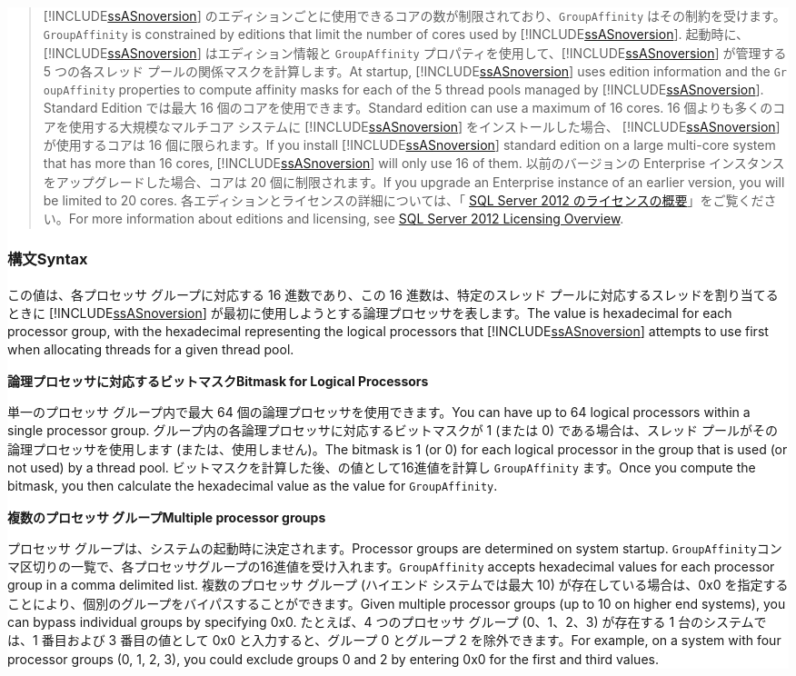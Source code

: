 >  <span data-ttu-id="d790b-386">[!INCLUDE[ssASnoversion](../../includes/ssasnoversion-md.md)] のエディションごとに使用できるコアの数が制限されており、`GroupAffinity` はその制約を受けます。</span><span class="sxs-lookup"><span data-stu-id="d790b-386">`GroupAffinity` is constrained by editions that limit the number of cores used by [!INCLUDE[ssASnoversion](../../includes/ssasnoversion-md.md)].</span></span> <span data-ttu-id="d790b-387">起動時に、[!INCLUDE[ssASnoversion](../../includes/ssasnoversion-md.md)] はエディション情報と `GroupAffinity` プロパティを使用して、[!INCLUDE[ssASnoversion](../../includes/ssasnoversion-md.md)] が管理する 5 つの各スレッド プールの関係マスクを計算します。</span><span class="sxs-lookup"><span data-stu-id="d790b-387">At startup, [!INCLUDE[ssASnoversion](../../includes/ssasnoversion-md.md)] uses edition information and the `GroupAffinity` properties to compute affinity masks for each of the 5 thread pools managed by [!INCLUDE[ssASnoversion](../../includes/ssasnoversion-md.md)].</span></span> <span data-ttu-id="d790b-388">Standard Edition では最大 16 個のコアを使用できます。</span><span class="sxs-lookup"><span data-stu-id="d790b-388">Standard edition can use a maximum of 16 cores.</span></span> <span data-ttu-id="d790b-389">16 個よりも多くのコアを使用する大規模なマルチコア システムに [!INCLUDE[ssASnoversion](../../includes/ssasnoversion-md.md)] をインストールした場合、 [!INCLUDE[ssASnoversion](../../includes/ssasnoversion-md.md)] が使用するコアは 16 個に限られます。</span><span class="sxs-lookup"><span data-stu-id="d790b-389">If you install [!INCLUDE[ssASnoversion](../../includes/ssasnoversion-md.md)] standard edition on a large multi-core system that has more than 16 cores, [!INCLUDE[ssASnoversion](../../includes/ssasnoversion-md.md)] will only use 16 of them.</span></span> <span data-ttu-id="d790b-390">以前のバージョンの Enterprise インスタンスをアップグレードした場合、コアは 20 個に制限されます。</span><span class="sxs-lookup"><span data-stu-id="d790b-390">If you upgrade an Enterprise instance of an earlier version, you will be limited to 20 cores.</span></span> <span data-ttu-id="d790b-391">各エディションとライセンスの詳細については、「 [SQL Server 2012 のライセンスの概要](https://go.microsoft.com/fwlink/?LinkId=246061)」をご覧ください。</span><span class="sxs-lookup"><span data-stu-id="d790b-391">For more information about editions and licensing, see [SQL Server 2012 Licensing Overview](https://go.microsoft.com/fwlink/?LinkId=246061).</span></span>

### <a name="syntax"></a><span data-ttu-id="d790b-392">構文</span><span class="sxs-lookup"><span data-stu-id="d790b-392">Syntax</span></span>
 <span data-ttu-id="d790b-393">この値は、各プロセッサ グループに対応する 16 進数であり、この 16 進数は、特定のスレッド プールに対応するスレッドを割り当てるときに [!INCLUDE[ssASnoversion](../../includes/ssasnoversion-md.md)] が最初に使用しようとする論理プロセッサを表します。</span><span class="sxs-lookup"><span data-stu-id="d790b-393">The value is hexadecimal for each processor group, with the hexadecimal representing the logical processors that [!INCLUDE[ssASnoversion](../../includes/ssasnoversion-md.md)] attempts to use first when allocating threads for a given thread pool.</span></span>

 <span data-ttu-id="d790b-394">**論理プロセッサに対応するビットマスク**</span><span class="sxs-lookup"><span data-stu-id="d790b-394">**Bitmask for Logical Processors**</span></span>

 <span data-ttu-id="d790b-395">単一のプロセッサ グループ内で最大 64 個の論理プロセッサを使用できます。</span><span class="sxs-lookup"><span data-stu-id="d790b-395">You can have up to 64 logical processors within a single processor group.</span></span> <span data-ttu-id="d790b-396">グループ内の各論理プロセッサに対応するビットマスクが 1 (または 0) である場合は、スレッド プールがその論理プロセッサを使用します (または、使用しません)。</span><span class="sxs-lookup"><span data-stu-id="d790b-396">The bitmask is 1 (or 0) for each logical processor in the group that is used (or not used) by a thread pool.</span></span> <span data-ttu-id="d790b-397">ビットマスクを計算した後、の値として16進値を計算し `GroupAffinity` ます。</span><span class="sxs-lookup"><span data-stu-id="d790b-397">Once you compute the bitmask, you then calculate the hexadecimal value as the value for `GroupAffinity`.</span></span>

 <span data-ttu-id="d790b-398">**複数のプロセッサ グループ**</span><span class="sxs-lookup"><span data-stu-id="d790b-398">**Multiple processor groups**</span></span>

 <span data-ttu-id="d790b-399">プロセッサ グループは、システムの起動時に決定されます。</span><span class="sxs-lookup"><span data-stu-id="d790b-399">Processor groups are determined on system startup.</span></span> <span data-ttu-id="d790b-400">`GroupAffinity`コンマ区切りの一覧で、各プロセッサグループの16進値を受け入れます。</span><span class="sxs-lookup"><span data-stu-id="d790b-400">`GroupAffinity` accepts hexadecimal values for each processor group in a comma delimited list.</span></span> <span data-ttu-id="d790b-401">複数のプロセッサ グループ (ハイエンド システムでは最大 10) が存在している場合は、0x0 を指定することにより、個別のグループをバイパスすることができます。</span><span class="sxs-lookup"><span data-stu-id="d790b-401">Given multiple processor groups (up to 10 on higher end systems), you can bypass individual groups by specifying 0x0.</span></span> <span data-ttu-id="d790b-402">たとえば、4 つのプロセッサ グループ (0、1、2、3) が存在する 1 台のシステムでは、1 番目および 3 番目の値として 0x0 と入力すると、グループ 0 とグループ 2 を除外できます。</span><span class="sxs-lookup"><span data-stu-id="d790b-402">For example, on a system with four processor groups (0, 1, 2, 3), you could exclude groups 0 and 2 by entering 0x0 for the first and third values.</span></span>
